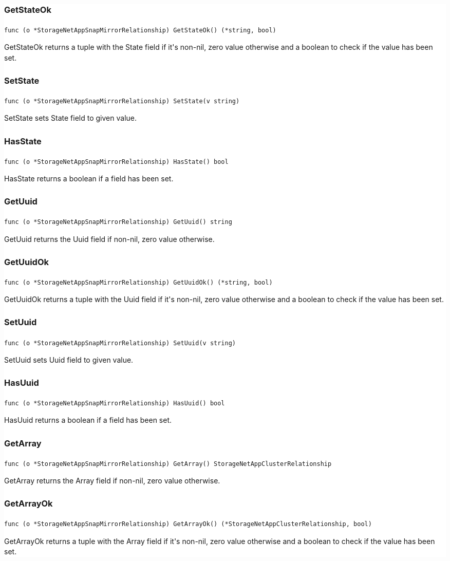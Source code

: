 ### GetStateOk

`func (o *StorageNetAppSnapMirrorRelationship) GetStateOk() (*string, bool)`

GetStateOk returns a tuple with the State field if it's non-nil, zero value otherwise
and a boolean to check if the value has been set.

### SetState

`func (o *StorageNetAppSnapMirrorRelationship) SetState(v string)`

SetState sets State field to given value.

### HasState

`func (o *StorageNetAppSnapMirrorRelationship) HasState() bool`

HasState returns a boolean if a field has been set.

### GetUuid

`func (o *StorageNetAppSnapMirrorRelationship) GetUuid() string`

GetUuid returns the Uuid field if non-nil, zero value otherwise.

### GetUuidOk

`func (o *StorageNetAppSnapMirrorRelationship) GetUuidOk() (*string, bool)`

GetUuidOk returns a tuple with the Uuid field if it's non-nil, zero value otherwise
and a boolean to check if the value has been set.

### SetUuid

`func (o *StorageNetAppSnapMirrorRelationship) SetUuid(v string)`

SetUuid sets Uuid field to given value.

### HasUuid

`func (o *StorageNetAppSnapMirrorRelationship) HasUuid() bool`

HasUuid returns a boolean if a field has been set.

### GetArray

`func (o *StorageNetAppSnapMirrorRelationship) GetArray() StorageNetAppClusterRelationship`

GetArray returns the Array field if non-nil, zero value otherwise.

### GetArrayOk

`func (o *StorageNetAppSnapMirrorRelationship) GetArrayOk() (*StorageNetAppClusterRelationship, bool)`

GetArrayOk returns a tuple with the Array field if it's non-nil, zero value otherwise
and a boolean to check if the value has been set.

